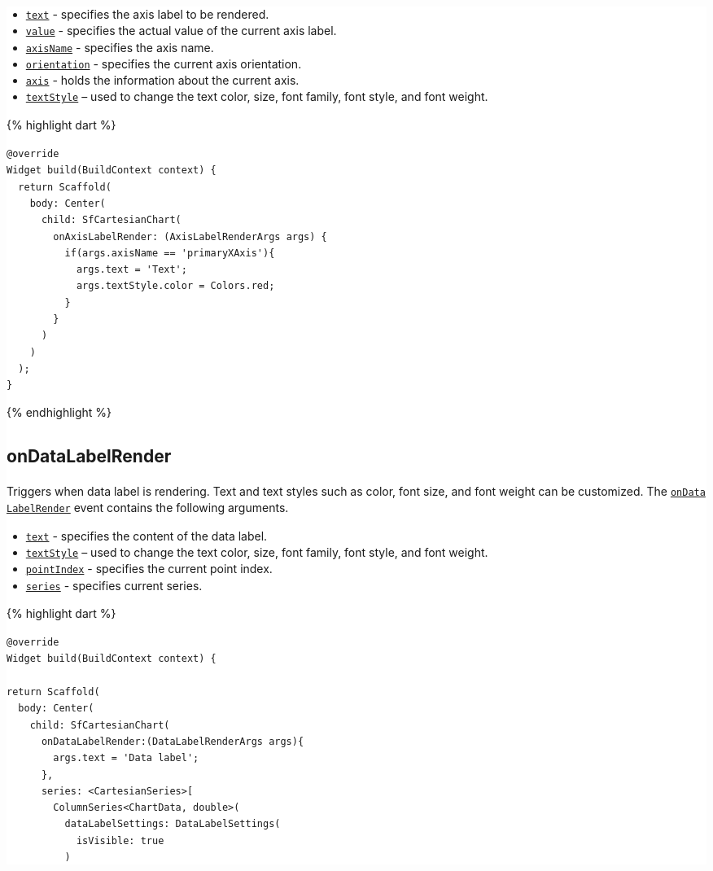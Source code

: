 * [`text`](https://pub.dev/documentation/syncfusion_flutter_charts/latest/charts/AxisLabelRenderArgs/text.html) - specifies the axis label to be rendered.
* [`value`](https://pub.dev/documentation/syncfusion_flutter_charts/latest/charts/AxisLabelRenderArgs/value.html) - specifies the actual value of the current axis label.
* [`axisName`](https://pub.dev/documentation/syncfusion_flutter_charts/latest/charts/AxisLabelRenderArgs/axisName.html) - specifies the axis name.
* [`orientation`](https://pub.dev/documentation/syncfusion_flutter_charts/latest/charts/AxisLabelRenderArgs/orientation.html) - specifies the current axis orientation.
* [`axis`](https://pub.dev/documentation/syncfusion_flutter_charts/latest/charts/AxisLabelRenderArgs/axis.html) - holds the information about the current axis.
* [`textStyle`](https://pub.dev/documentation/syncfusion_flutter_charts/latest/charts/AxisLabelRenderArgs/textStyle.html) – used to change the text color, size, font family, font style, and font weight.

{% highlight dart %}

    @override
    Widget build(BuildContext context) {
      return Scaffold(
        body: Center(
          child: SfCartesianChart(
            onAxisLabelRender: (AxisLabelRenderArgs args) {
              if(args.axisName == 'primaryXAxis'){
                args.text = 'Text';
                args.textStyle.color = Colors.red;
              }
            }
          )
        )
      );
    }

{% endhighlight %}

## onDataLabelRender

Triggers when data label is rendering. Text and text styles such as color, font size, and font weight can be customized. The [`onDataLabelRender`](https://pub.dev/documentation/syncfusion_flutter_charts/latest/charts/SfCartesianChart/onDataLabelRender.html) event contains the following arguments.

* [`text`](https://pub.dev/documentation/syncfusion_flutter_charts/latest/charts/DataLabelRenderArgs/text.html) - specifies the content of the data label.
* [`textStyle`](https://pub.dev/documentation/syncfusion_flutter_charts/latest/charts/DataLabelRenderArgs/textStyle.html) – used to change the text color, size, font family, font style, and font weight.
* [`pointIndex`](https://pub.dev/documentation/syncfusion_flutter_charts/latest/charts/DataLabelRenderArgs/pointIndex.html) - specifies the current point index.
* [`series`](https://pub.dev/documentation/syncfusion_flutter_charts/latest/charts/DataLabelRenderArgs/series.html) - specifies current series.

{% highlight dart %}

    @override
    Widget build(BuildContext context) {
    
    return Scaffold(
      body: Center(
        child: SfCartesianChart(
          onDataLabelRender:(DataLabelRenderArgs args){
            args.text = 'Data label';
          },
          series: <CartesianSeries>[
            ColumnSeries<ChartData, double>(
              dataLabelSettings: DataLabelSettings(
                isVisible: true
              )